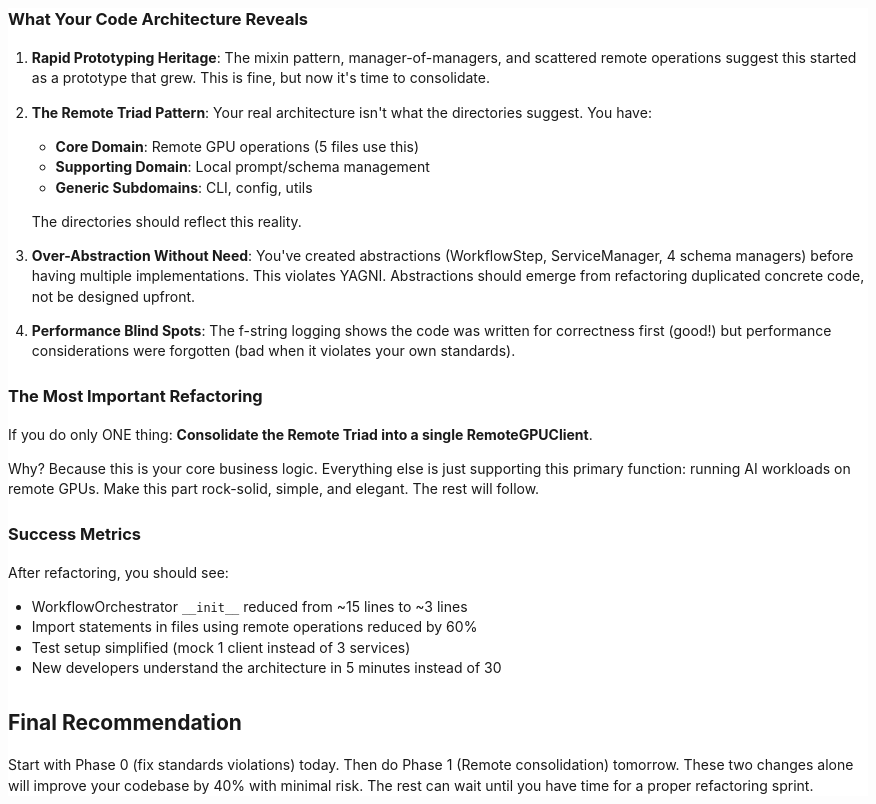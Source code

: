### What Your Code Architecture Reveals

1. **Rapid Prototyping Heritage**: The mixin pattern, manager-of-managers, and scattered remote operations suggest this started as a prototype that grew. This is fine, but now it's time to consolidate.

2. **The Remote Triad Pattern**: Your real architecture isn't what the directories suggest. You have:
   - **Core Domain**: Remote GPU operations (5 files use this)
   - **Supporting Domain**: Local prompt/schema management
   - **Generic Subdomains**: CLI, config, utils

   The directories should reflect this reality.

3. **Over-Abstraction Without Need**: You've created abstractions (WorkflowStep, ServiceManager, 4 schema managers) before having multiple implementations. This violates YAGNI. Abstractions should emerge from refactoring duplicated concrete code, not be designed upfront.

4. **Performance Blind Spots**: The f-string logging shows the code was written for correctness first (good!) but performance considerations were forgotten (bad when it violates your own standards).

### The Most Important Refactoring

If you do only ONE thing: **Consolidate the Remote Triad into a single RemoteGPUClient**.

Why? Because this is your core business logic. Everything else is just supporting this primary function: running AI workloads on remote GPUs. Make this part rock-solid, simple, and elegant. The rest will follow.

### Success Metrics

After refactoring, you should see:
- WorkflowOrchestrator `__init__` reduced from ~15 lines to ~3 lines
- Import statements in files using remote operations reduced by 60%
- Test setup simplified (mock 1 client instead of 3 services)
- New developers understand the architecture in 5 minutes instead of 30

## Final Recommendation

Start with Phase 0 (fix standards violations) today. Then do Phase 1 (Remote consolidation) tomorrow. These two changes alone will improve your codebase by 40% with minimal risk. The rest can wait until you have time for a proper refactoring sprint.
